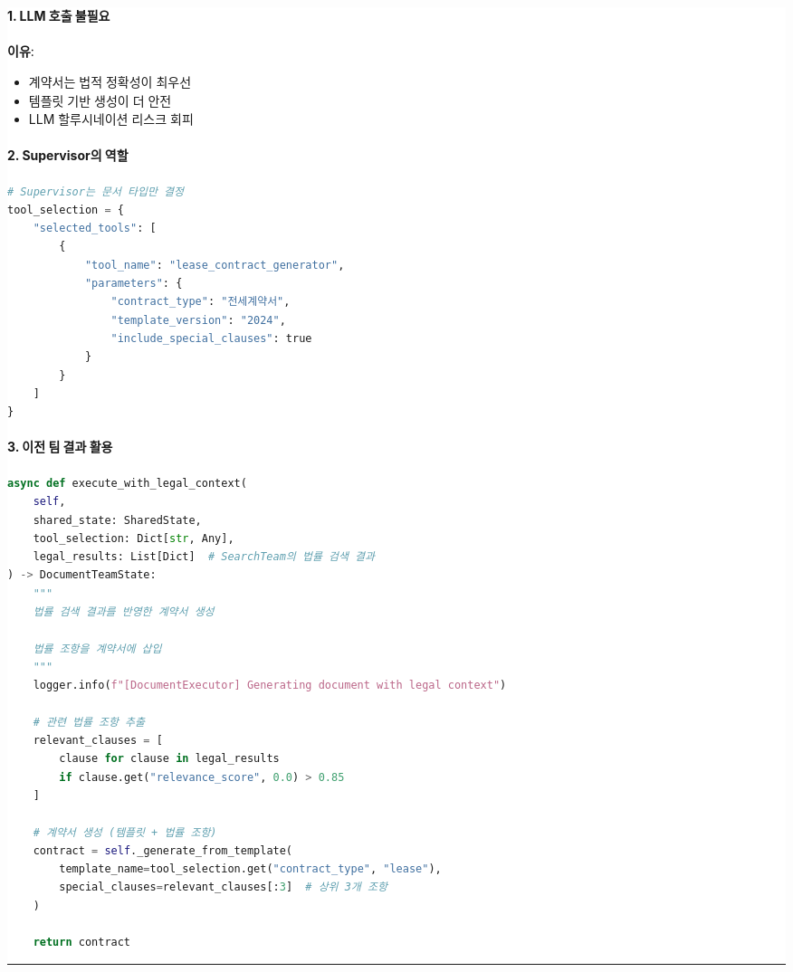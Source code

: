 #### 1. LLM 호출 불필요

**이유**:
- 계약서는 법적 정확성이 최우선
- 템플릿 기반 생성이 더 안전
- LLM 할루시네이션 리스크 회피

#### 2. Supervisor의 역할

```python
# Supervisor는 문서 타입만 결정
tool_selection = {
    "selected_tools": [
        {
            "tool_name": "lease_contract_generator",
            "parameters": {
                "contract_type": "전세계약서",
                "template_version": "2024",
                "include_special_clauses": true
            }
        }
    ]
}
```

#### 3. 이전 팀 결과 활용

```python
async def execute_with_legal_context(
    self,
    shared_state: SharedState,
    tool_selection: Dict[str, Any],
    legal_results: List[Dict]  # SearchTeam의 법률 검색 결과
) -> DocumentTeamState:
    """
    법률 검색 결과를 반영한 계약서 생성

    법률 조항을 계약서에 삽입
    """
    logger.info(f"[DocumentExecutor] Generating document with legal context")

    # 관련 법률 조항 추출
    relevant_clauses = [
        clause for clause in legal_results
        if clause.get("relevance_score", 0.0) > 0.85
    ]

    # 계약서 생성 (템플릿 + 법률 조항)
    contract = self._generate_from_template(
        template_name=tool_selection.get("contract_type", "lease"),
        special_clauses=relevant_clauses[:3]  # 상위 3개 조항
    )

    return contract
```

---